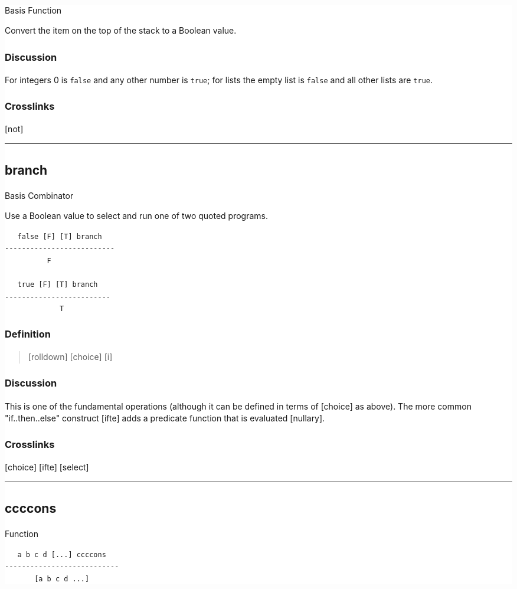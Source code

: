 Basis Function

Convert the item on the top of the stack to a Boolean value.

### Discussion

For integers 0 is `false` and any other number is `true`; for lists the
empty list is `false` and all other lists are `true`.

### Crosslinks

[not]


------------------------------------------------------------------------

## branch

Basis Combinator

Use a Boolean value to select and run one of two quoted programs.


       false [F] [T] branch
    --------------------------
              F

       true [F] [T] branch
    -------------------------
                 T


### Definition

> [rolldown] [choice] [i]

### Discussion

This is one of the fundamental operations (although it can be defined in
terms of [choice] as above).  The more common "if..then..else" construct
[ifte] adds a predicate function that is evaluated [nullary].

### Crosslinks

[choice]
[ifte]
[select]


------------------------------------------------------------------------

## ccccons

Function

       a b c d [...] ccccons
    ---------------------------
           [a b c d ...]
